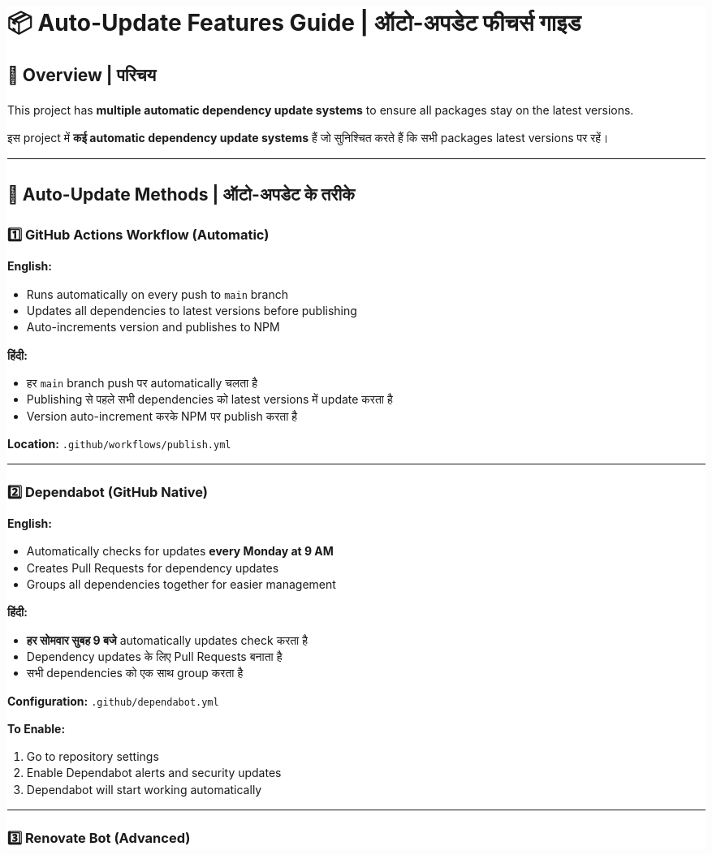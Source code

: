 # 📦 Auto-Update Features Guide | ऑटो-अपडेट फीचर्स गाइड

## 🌟 Overview | परिचय

This project has **multiple automatic dependency update systems** to ensure all packages stay on the latest versions.

इस project में **कई automatic dependency update systems** हैं जो सुनिश्चित करते हैं कि सभी packages latest versions पर रहें।

---

## 🔄 Auto-Update Methods | ऑटो-अपडेट के तरीके

### 1️⃣ **GitHub Actions Workflow** (Automatic)

**English:**
- Runs automatically on every push to `main` branch
- Updates all dependencies to latest versions before publishing
- Auto-increments version and publishes to NPM

**हिंदी:**
- हर `main` branch push पर automatically चलता है
- Publishing से पहले सभी dependencies को latest versions में update करता है
- Version auto-increment करके NPM पर publish करता है

**Location:** `.github/workflows/publish.yml`

---

### 2️⃣ **Dependabot** (GitHub Native)

**English:**
- Automatically checks for updates **every Monday at 9 AM**
- Creates Pull Requests for dependency updates
- Groups all dependencies together for easier management

**हिंदी:**
- **हर सोमवार सुबह 9 बजे** automatically updates check करता है
- Dependency updates के लिए Pull Requests बनाता है
- सभी dependencies को एक साथ group करता है

**Configuration:** `.github/dependabot.yml`

**To Enable:**
1. Go to repository settings
2. Enable Dependabot alerts and security updates
3. Dependabot will start working automatically

---

### 3️⃣ **Renovate Bot** (Advanced)
